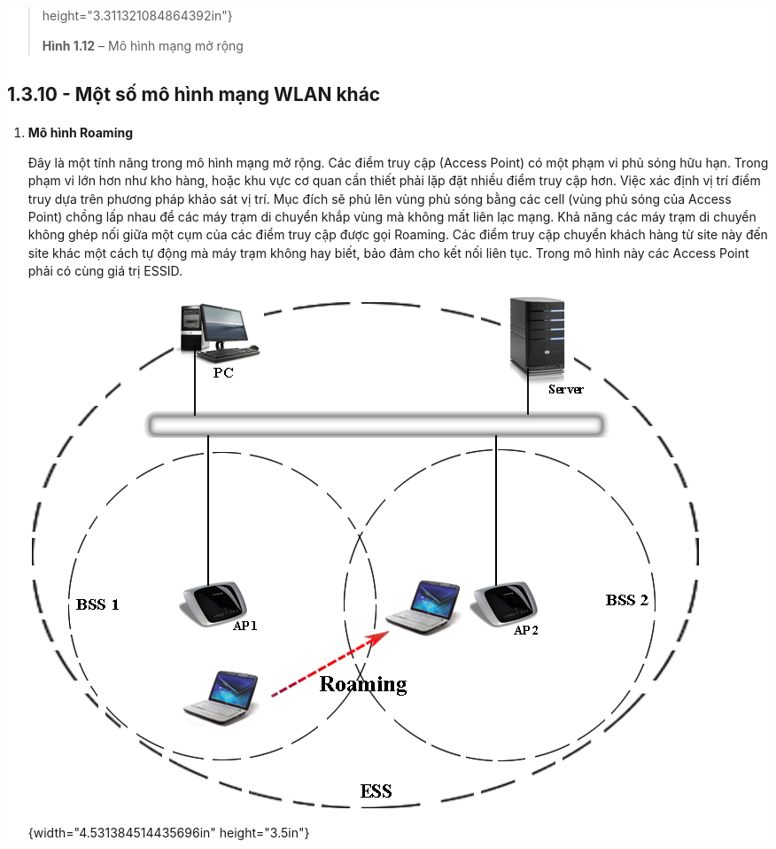 > height="3.311321084864392in"}
>
> **Hình 1.12** – Mô hình mạng mở rộng

1.3.10 - Một số mô hình mạng WLAN khác
--------------------------------------

1)  **Mô hình Roaming**

    Đây là một tính năng trong mô hình mạng mở rộng. Các điểm truy cập
    (Access Point) có một phạm vi phủ sóng hữu hạn. Trong phạm vi lớn
    hơn như­ kho hàng, hoặc khu vực cơ quan cần thiết phải lặp đặt nhiều
    điểm truy cập hơn. Việc xác định vị trí điểm truy dựa trên ph­ương
    pháp khảo sát vị trí. Mục đích sẽ phủ lên vùng phủ sóng bằng các
    cell (vùng phủ sóng của Access Point) chồng lấp nhau để các máy trạm
    di chuyển khắp vùng mà không mất liên lạc mạng. Khả năng các máy
    trạm di chuyển không ghép nối giữa một cụm của các điểm truy cập
    đ­ược gọi Roaming. Các điểm truy cập chuyển khách hàng từ site này
    đến site khác một cách tự động mà máy trạm không hay biết, bảo đảm
    cho kết nối liên tục. Trong mô hình này các Access Point phải có
    cùng giá trị ESSID.

    ![](4.6-mang-khong-day-va-bao-mat-media/media/image16.jpeg){width="4.531384514435696in"
    height="3.5in"}
